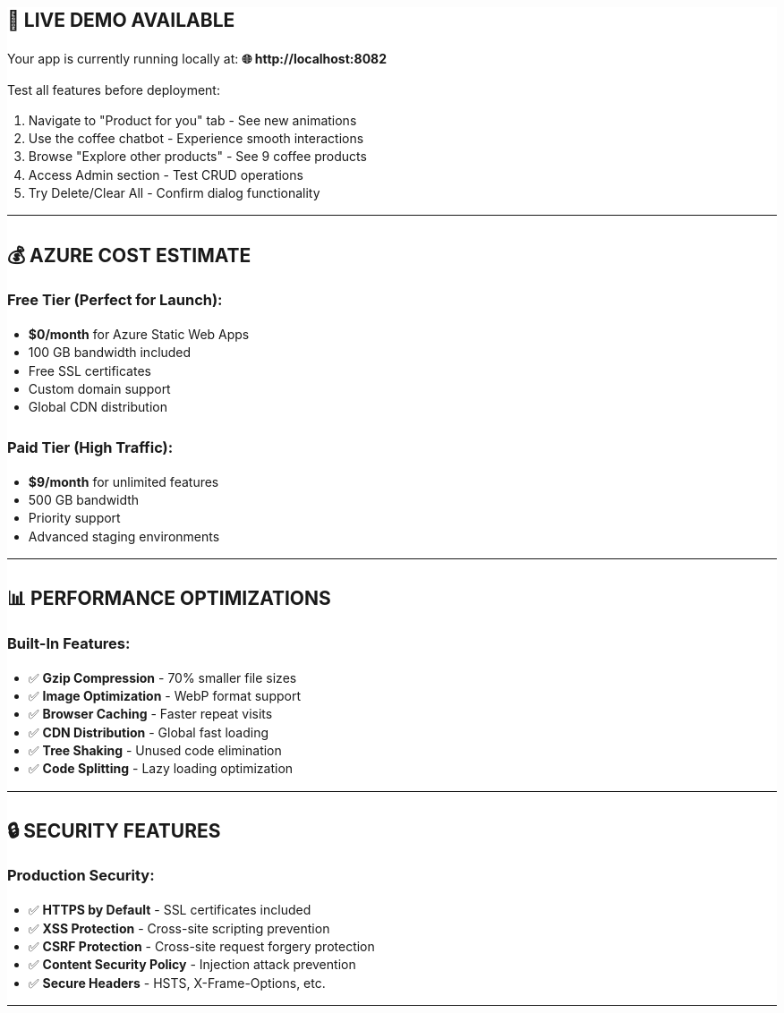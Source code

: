 ## 📱 LIVE DEMO AVAILABLE

Your app is currently running locally at:
**🌐 http://localhost:8082**

Test all features before deployment:
1. Navigate to "Product for you" tab - See new animations
2. Use the coffee chatbot - Experience smooth interactions  
3. Browse "Explore other products" - See 9 coffee products
4. Access Admin section - Test CRUD operations
5. Try Delete/Clear All - Confirm dialog functionality

---

## 💰 AZURE COST ESTIMATE

### Free Tier (Perfect for Launch):
- **$0/month** for Azure Static Web Apps
- 100 GB bandwidth included
- Free SSL certificates
- Custom domain support
- Global CDN distribution

### Paid Tier (High Traffic):
- **$9/month** for unlimited features
- 500 GB bandwidth
- Priority support
- Advanced staging environments

---

## 📊 PERFORMANCE OPTIMIZATIONS

### Built-In Features:
- ✅ **Gzip Compression** - 70% smaller file sizes
- ✅ **Image Optimization** - WebP format support
- ✅ **Browser Caching** - Faster repeat visits
- ✅ **CDN Distribution** - Global fast loading
- ✅ **Tree Shaking** - Unused code elimination
- ✅ **Code Splitting** - Lazy loading optimization

---

## 🔒 SECURITY FEATURES

### Production Security:
- ✅ **HTTPS by Default** - SSL certificates included
- ✅ **XSS Protection** - Cross-site scripting prevention  
- ✅ **CSRF Protection** - Cross-site request forgery protection
- ✅ **Content Security Policy** - Injection attack prevention
- ✅ **Secure Headers** - HSTS, X-Frame-Options, etc.

---